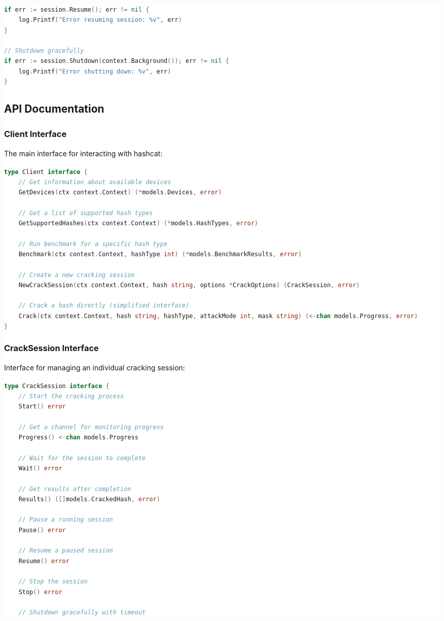 ```go
if err := session.Resume(); err != nil {
    log.Printf("Error resuming session: %v", err)
}

// Shutdown gracefully
if err := session.Shutdown(context.Background()); err != nil {
    log.Printf("Error shutting down: %v", err)
}
```

## API Documentation

### Client Interface

The main interface for interacting with hashcat:

```go
type Client interface {
    // Get information about available devices
    GetDevices(ctx context.Context) (*models.Devices, error)
    
    // Get a list of supported hash types
    GetSupportedHashes(ctx context.Context) (*models.HashTypes, error)
    
    // Run benchmark for a specific hash type
    Benchmark(ctx context.Context, hashType int) (*models.BenchmarkResults, error)
    
    // Create a new cracking session
    NewCrackSession(ctx context.Context, hash string, options *CrackOptions) (CrackSession, error)
    
    // Crack a hash directly (simplified interface)
    Crack(ctx context.Context, hash string, hashType, attackMode int, mask string) (<-chan models.Progress, error)
}
```

### CrackSession Interface

Interface for managing an individual cracking session:

```go
type CrackSession interface {
    // Start the cracking process
    Start() error
    
    // Get a channel for monitoring progress
    Progress() <-chan models.Progress
    
    // Wait for the session to complete
    Wait() error
    
    // Get results after completion
    Results() ([]models.CrackedHash, error)
    
    // Pause a running session
    Pause() error
    
    // Resume a paused session
    Resume() error
    
    // Stop the session
    Stop() error
    
    // Shutdown gracefully with timeout
```